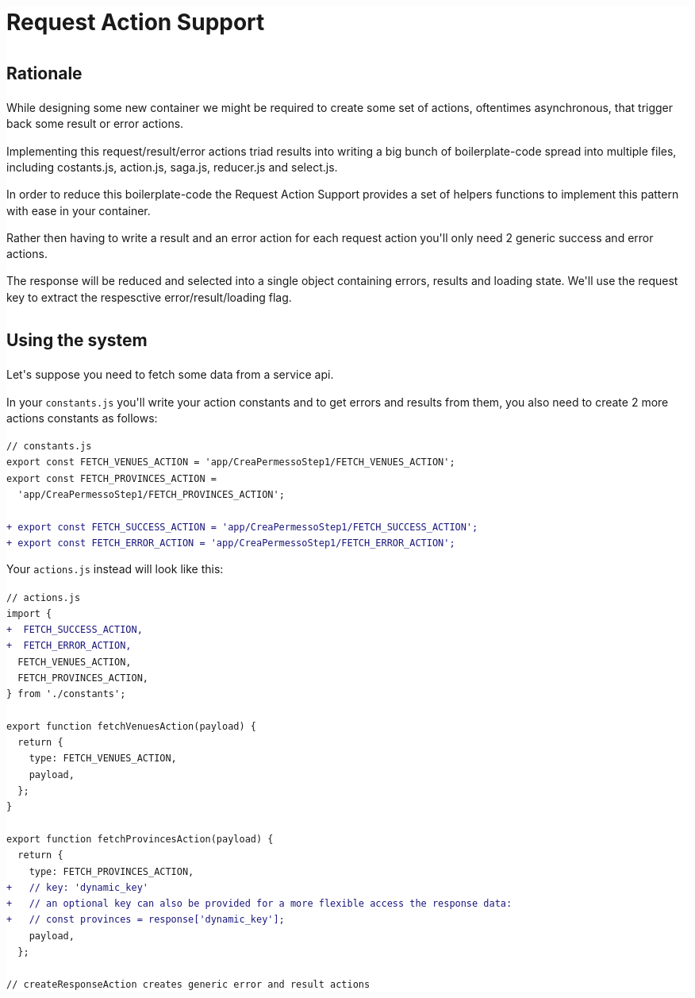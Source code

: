# Request Action Support

## Rationale

While designing some new container we might be required to create some set of actions,
oftentimes asynchronous, that trigger back some result or error actions.

Implementing this request/result/error actions triad results into writing a big bunch of boilerplate-code spread into multiple files, including costants.js, action.js, saga.js, reducer.js and select.js.

In order to reduce this boilerplate-code the Request Action Support provides a set of helpers functions to implement this pattern with ease in your container.

Rather then having to write a result and an error action for each request action you'll only need 2 generic success and error actions.

The response will be reduced and selected into a single object containing errors, results and loading state. We'll use the request key to extract the respesctive error/result/loading flag. 


## Using the system

Let's suppose you need to fetch some data from a service api.

In your `constants.js` you'll write your action constants
and to get errors and results from them, 
you also need to create 2 more actions constants as follows:

```diff
// constants.js
export const FETCH_VENUES_ACTION = 'app/CreaPermessoStep1/FETCH_VENUES_ACTION';
export const FETCH_PROVINCES_ACTION =
  'app/CreaPermessoStep1/FETCH_PROVINCES_ACTION';

+ export const FETCH_SUCCESS_ACTION = 'app/CreaPermessoStep1/FETCH_SUCCESS_ACTION';
+ export const FETCH_ERROR_ACTION = 'app/CreaPermessoStep1/FETCH_ERROR_ACTION';
```

Your `actions.js` instead will look like this:
```diff
// actions.js
import {
+  FETCH_SUCCESS_ACTION,
+  FETCH_ERROR_ACTION,
  FETCH_VENUES_ACTION,
  FETCH_PROVINCES_ACTION,
} from './constants';

export function fetchVenuesAction(payload) {
  return {
    type: FETCH_VENUES_ACTION,
    payload,
  };
}

export function fetchProvincesAction(payload) {
  return {
    type: FETCH_PROVINCES_ACTION,
+   // key: 'dynamic_key'
+   // an optional key can also be provided for a more flexible access the response data:
+   // const provinces = response['dynamic_key'];
    payload,
  };

// createResponseAction creates generic error and result actions
```